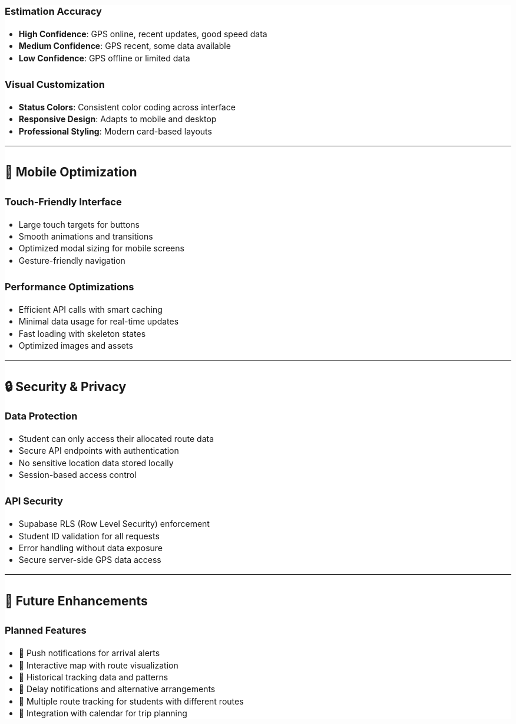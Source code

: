 ### **Estimation Accuracy**
- **High Confidence**: GPS online, recent updates, good speed data
- **Medium Confidence**: GPS recent, some data available
- **Low Confidence**: GPS offline or limited data

### **Visual Customization**
- **Status Colors**: Consistent color coding across interface
- **Responsive Design**: Adapts to mobile and desktop
- **Professional Styling**: Modern card-based layouts

---

## 📱 **Mobile Optimization**

### **Touch-Friendly Interface**
- Large touch targets for buttons
- Smooth animations and transitions
- Optimized modal sizing for mobile screens
- Gesture-friendly navigation

### **Performance Optimizations**
- Efficient API calls with smart caching
- Minimal data usage for real-time updates
- Fast loading with skeleton states
- Optimized images and assets

---

## 🔒 **Security & Privacy**

### **Data Protection**
- Student can only access their allocated route data
- Secure API endpoints with authentication
- No sensitive location data stored locally
- Session-based access control

### **API Security**
- Supabase RLS (Row Level Security) enforcement
- Student ID validation for all requests
- Error handling without data exposure
- Secure server-side GPS data access

---

## 🚦 **Future Enhancements**

### **Planned Features**
- 🔲 Push notifications for arrival alerts
- 🔲 Interactive map with route visualization
- 🔲 Historical tracking data and patterns
- 🔲 Delay notifications and alternative arrangements
- 🔲 Multiple route tracking for students with different routes
- 🔲 Integration with calendar for trip planning
